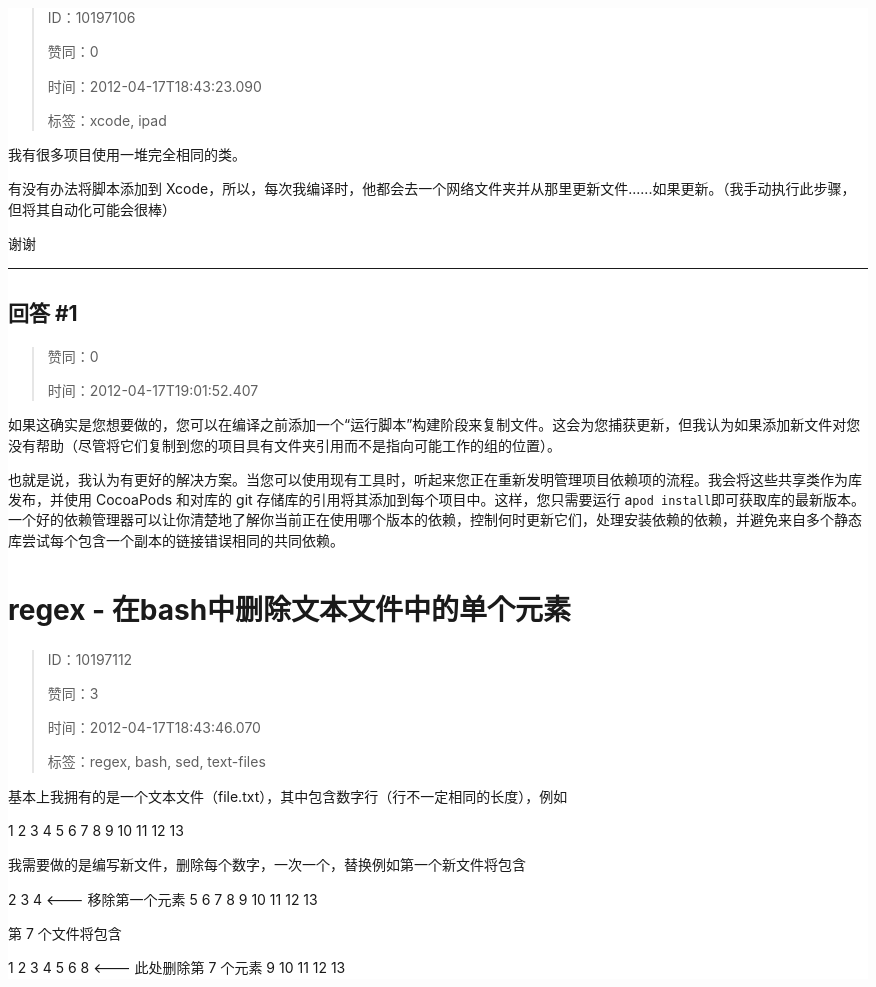 > ID：10197106
> 
> 赞同：0
> 
> 时间：2012-04-17T18:43:23.090
> 
> 标签：xcode, ipad

我有很多项目使用一堆完全相同的类。

有没有办法将脚本添加到 Xcode，所以，每次我编译时，他都会去一个网络文件夹并从那里更新文件......如果更新。（我手动执行此步骤，但将其自动化可能会很棒）

谢谢

* * *

## 回答 #1

> 赞同：0
> 
> 时间：2012-04-17T19:01:52.407

如果这确实是您想要做的，您可以在编译之前添加一个“运行脚本”构建阶段来复制文件。这会为您捕获更新，但我认为如果添加新文件对您没有帮助（尽管将它们复制到您的项目具有文件夹引用而不是指向可能工作的组的位置）。

也就是说，我认为有更好的解决方案。当您可以使用现有工具时，听起来您正在重新发明管理项目依赖项的流程。我会将这些共享类作为库发布，并使用 CocoaPods 和对库的 git 存储库的引用将其添加到每个项目中。这样，您只需要运行 a`pod install`即可获取库的最新版本。一个好的依赖管理器可以让你清楚地了解你当前正在使用哪个版本的依赖，控制何时更新它们，处理安装依赖的依赖，并避免来自多个静态库尝试每个包含一个副本的链接错误相同的共同依赖。

# regex - 在bash中删除文本文件中的单个元素

> ID：10197112
> 
> 赞同：3
> 
> 时间：2012-04-17T18:43:46.070
> 
> 标签：regex, bash, sed, text-files

基本上我拥有的是一个文本文件（file.txt），其中包含数字行（行不一定相同的长度），例如

1 2 3 4
5 6 7 8
9 10 11 12 13

我需要做的是编写新文件，删除每个数字，一次一个，替换例如第一个新文件将包含

2 3 4 <--- 移除第一个元素
5 6 7 8
9 10 11 12 13

第 7 个文件将包含

1 2 3 4
5 6 8 <--- 此处删除第 7 个元素
9 10 11 12 13

